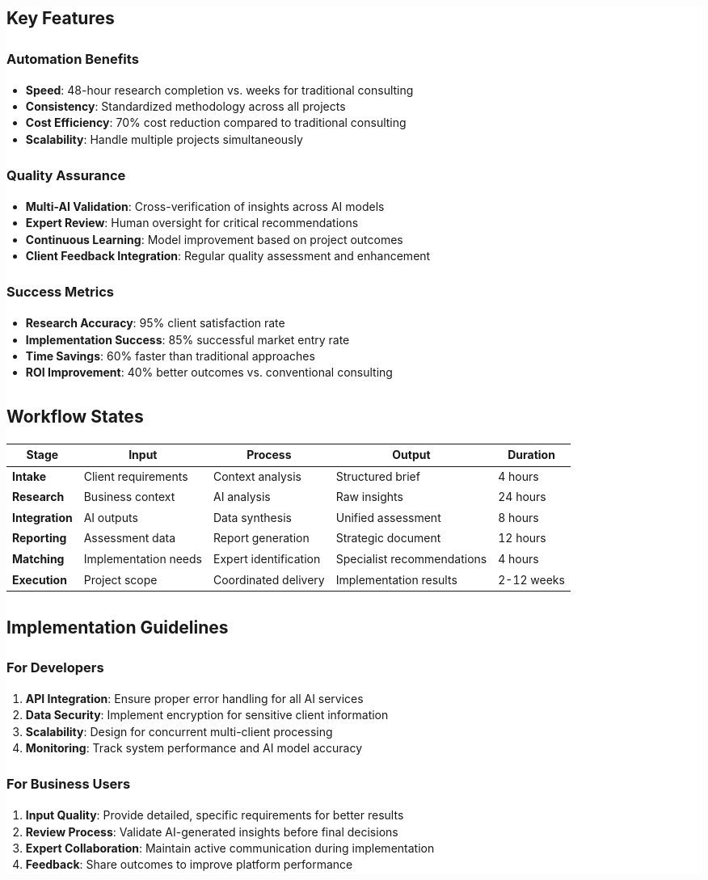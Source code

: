 ## Key Features

### Automation Benefits
- **Speed**: 48-hour research completion vs. weeks for traditional consulting
- **Consistency**: Standardized methodology across all projects
- **Cost Efficiency**: 70% cost reduction compared to traditional consulting
- **Scalability**: Handle multiple projects simultaneously

### Quality Assurance
- **Multi-AI Validation**: Cross-verification of insights across AI models
- **Expert Review**: Human oversight for critical recommendations
- **Continuous Learning**: Model improvement based on project outcomes
- **Client Feedback Integration**: Regular quality assessment and enhancement

### Success Metrics
- **Research Accuracy**: 95% client satisfaction rate
- **Implementation Success**: 85% successful market entry rate
- **Time Savings**: 60% faster than traditional approaches
- **ROI Improvement**: 40% better outcomes vs. conventional consulting

## Workflow States

| Stage | Input | Process | Output | Duration |
|-------|-------|---------|--------|----------|
| **Intake** | Client requirements | Context analysis | Structured brief | 4 hours |
| **Research** | Business context | AI analysis | Raw insights | 24 hours |
| **Integration** | AI outputs | Data synthesis | Unified assessment | 8 hours |
| **Reporting** | Assessment data | Report generation | Strategic document | 12 hours |
| **Matching** | Implementation needs | Expert identification | Specialist recommendations | 4 hours |
| **Execution** | Project scope | Coordinated delivery | Implementation results | 2-12 weeks |

## Implementation Guidelines

### For Developers
1. **API Integration**: Ensure proper error handling for all AI services
2. **Data Security**: Implement encryption for sensitive client information
3. **Scalability**: Design for concurrent multi-client processing
4. **Monitoring**: Track system performance and AI model accuracy

### For Business Users
1. **Input Quality**: Provide detailed, specific requirements for better results
2. **Review Process**: Validate AI-generated insights before final decisions
3. **Expert Collaboration**: Maintain active communication during implementation
4. **Feedback**: Share outcomes to improve platform performance
